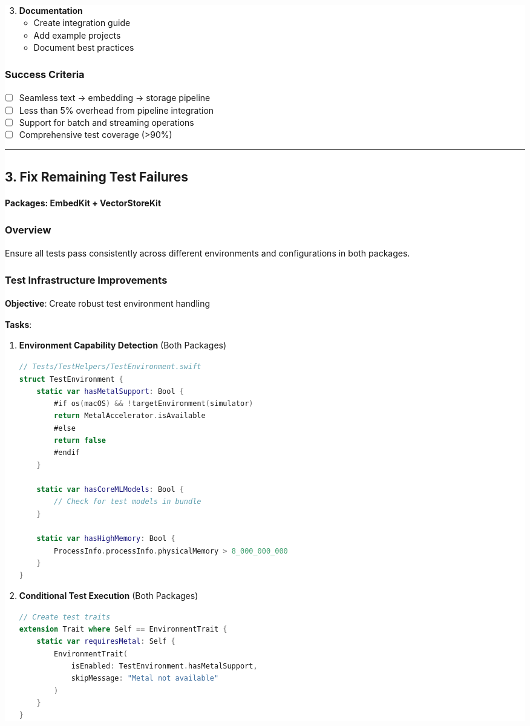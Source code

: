 3. **Documentation**
   - Create integration guide
   - Add example projects
   - Document best practices

### Success Criteria
- [ ] Seamless text → embedding → storage pipeline
- [ ] Less than 5% overhead from pipeline integration
- [ ] Support for batch and streaming operations
- [ ] Comprehensive test coverage (>90%)

---

## 3. Fix Remaining Test Failures

**Packages: EmbedKit + VectorStoreKit**

### Overview
Ensure all tests pass consistently across different environments and configurations in both packages.

### Test Infrastructure Improvements

**Objective**: Create robust test environment handling

**Tasks**:
1. **Environment Capability Detection** (Both Packages)
   ```swift
   // Tests/TestHelpers/TestEnvironment.swift
   struct TestEnvironment {
       static var hasMetalSupport: Bool {
           #if os(macOS) && !targetEnvironment(simulator)
           return MetalAccelerator.isAvailable
           #else
           return false
           #endif
       }
       
       static var hasCoreMLModels: Bool {
           // Check for test models in bundle
       }
       
       static var hasHighMemory: Bool {
           ProcessInfo.processInfo.physicalMemory > 8_000_000_000
       }
   }
   ```

2. **Conditional Test Execution** (Both Packages)
   ```swift
   // Create test traits
   extension Trait where Self == EnvironmentTrait {
       static var requiresMetal: Self {
           EnvironmentTrait(
               isEnabled: TestEnvironment.hasMetalSupport,
               skipMessage: "Metal not available"
           )
       }
   }
   ```
